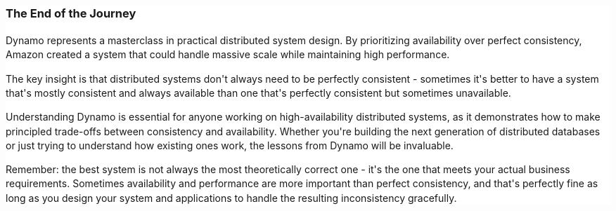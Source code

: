 ### The End of the Journey

Dynamo represents a masterclass in practical distributed system design. By prioritizing availability over perfect consistency, Amazon created a system that could handle massive scale while maintaining high performance.

The key insight is that distributed systems don't always need to be perfectly consistent - sometimes it's better to have a system that's mostly consistent and always available than one that's perfectly consistent but sometimes unavailable.

Understanding Dynamo is essential for anyone working on high-availability distributed systems, as it demonstrates how to make principled trade-offs between consistency and availability. Whether you're building the next generation of distributed databases or just trying to understand how existing ones work, the lessons from Dynamo will be invaluable.

Remember: the best system is not always the most theoretically correct one - it's the one that meets your actual business requirements. Sometimes availability and performance are more important than perfect consistency, and that's perfectly fine as long as you design your system and applications to handle the resulting inconsistency gracefully.